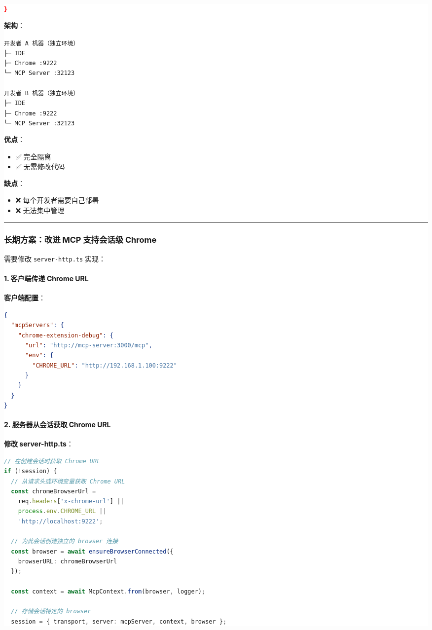```bash
}
```

**架构**：
```
开发者 A 机器（独立环境）
├─ IDE
├─ Chrome :9222
└─ MCP Server :32123

开发者 B 机器（独立环境）
├─ IDE
├─ Chrome :9222
└─ MCP Server :32123
```

**优点**：
- ✅ 完全隔离
- ✅ 无需修改代码

**缺点**：
- ❌ 每个开发者需要自己部署
- ❌ 无法集中管理

---

### 长期方案：改进 MCP 支持会话级 Chrome

需要修改 `server-http.ts` 实现：

#### 1. 客户端传递 Chrome URL

**客户端配置**：
```json
{
  "mcpServers": {
    "chrome-extension-debug": {
      "url": "http://mcp-server:3000/mcp",
      "env": {
        "CHROME_URL": "http://192.168.1.100:9222"
      }
    }
  }
}
```

#### 2. 服务器从会话获取 Chrome URL

**修改 server-http.ts**：
```typescript
// 在创建会话时获取 Chrome URL
if (!session) {
  // 从请求头或环境变量获取 Chrome URL
  const chromeBrowserUrl = 
    req.headers['x-chrome-url'] || 
    process.env.CHROME_URL ||
    'http://localhost:9222';
  
  // 为此会话创建独立的 browser 连接
  const browser = await ensureBrowserConnected({
    browserURL: chromeBrowserUrl
  });
  
  const context = await McpContext.from(browser, logger);
  
  // 存储会话特定的 browser
  session = { transport, server: mcpServer, context, browser };
```